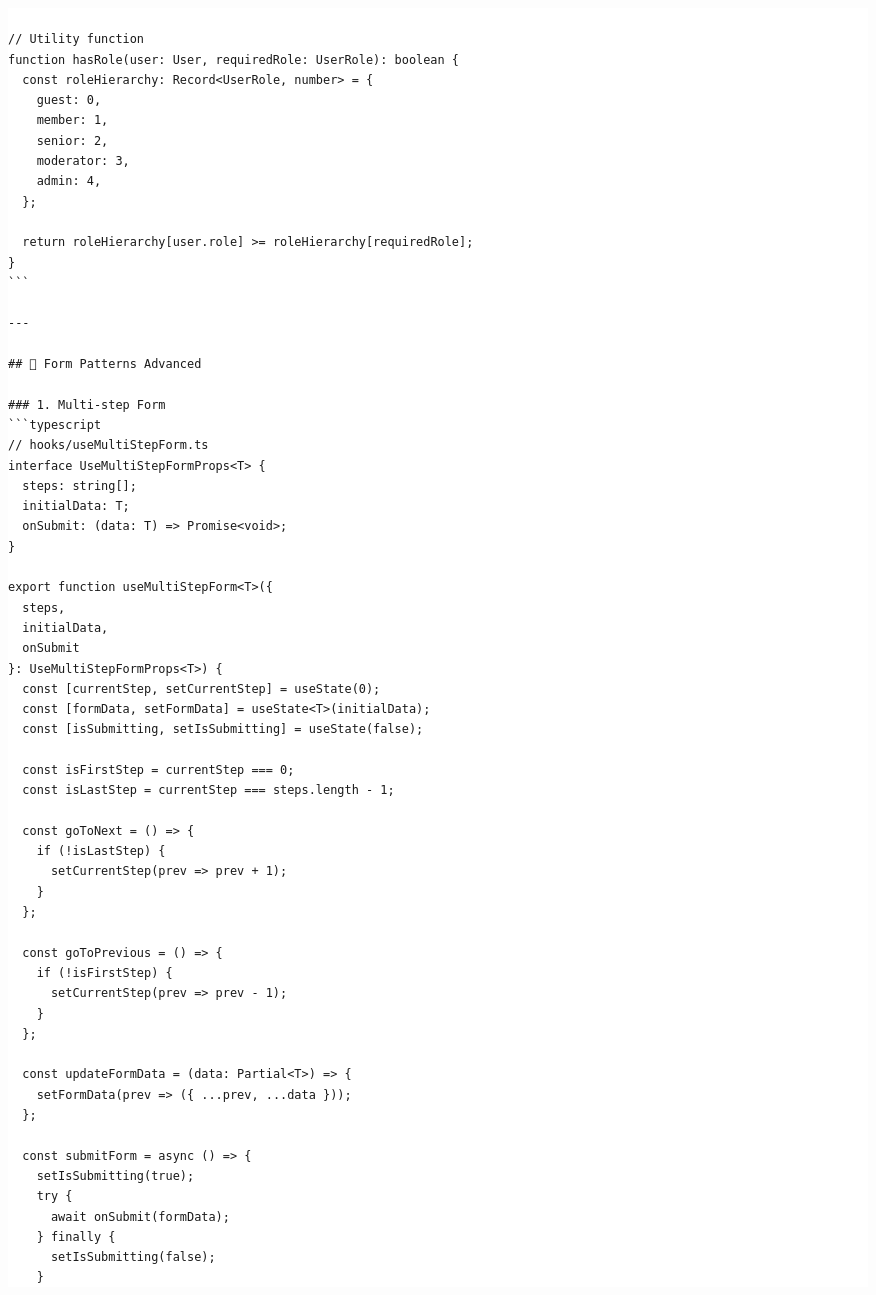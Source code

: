 `````instructions

// Utility function
function hasRole(user: User, requiredRole: UserRole): boolean {
  const roleHierarchy: Record<UserRole, number> = {
    guest: 0,
    member: 1,
    senior: 2,
    moderator: 3,
    admin: 4,
  };

  return roleHierarchy[user.role] >= roleHierarchy[requiredRole];
}
```

---

## 🎯 Form Patterns Advanced

### 1. Multi-step Form
```typescript
// hooks/useMultiStepForm.ts
interface UseMultiStepFormProps<T> {
  steps: string[];
  initialData: T;
  onSubmit: (data: T) => Promise<void>;
}

export function useMultiStepForm<T>({ 
  steps, 
  initialData, 
  onSubmit 
}: UseMultiStepFormProps<T>) {
  const [currentStep, setCurrentStep] = useState(0);
  const [formData, setFormData] = useState<T>(initialData);
  const [isSubmitting, setIsSubmitting] = useState(false);

  const isFirstStep = currentStep === 0;
  const isLastStep = currentStep === steps.length - 1;

  const goToNext = () => {
    if (!isLastStep) {
      setCurrentStep(prev => prev + 1);
    }
  };

  const goToPrevious = () => {
    if (!isFirstStep) {
      setCurrentStep(prev => prev - 1);
    }
  };

  const updateFormData = (data: Partial<T>) => {
    setFormData(prev => ({ ...prev, ...data }));
  };

  const submitForm = async () => {
    setIsSubmitting(true);
    try {
      await onSubmit(formData);
    } finally {
      setIsSubmitting(false);
    }
`````